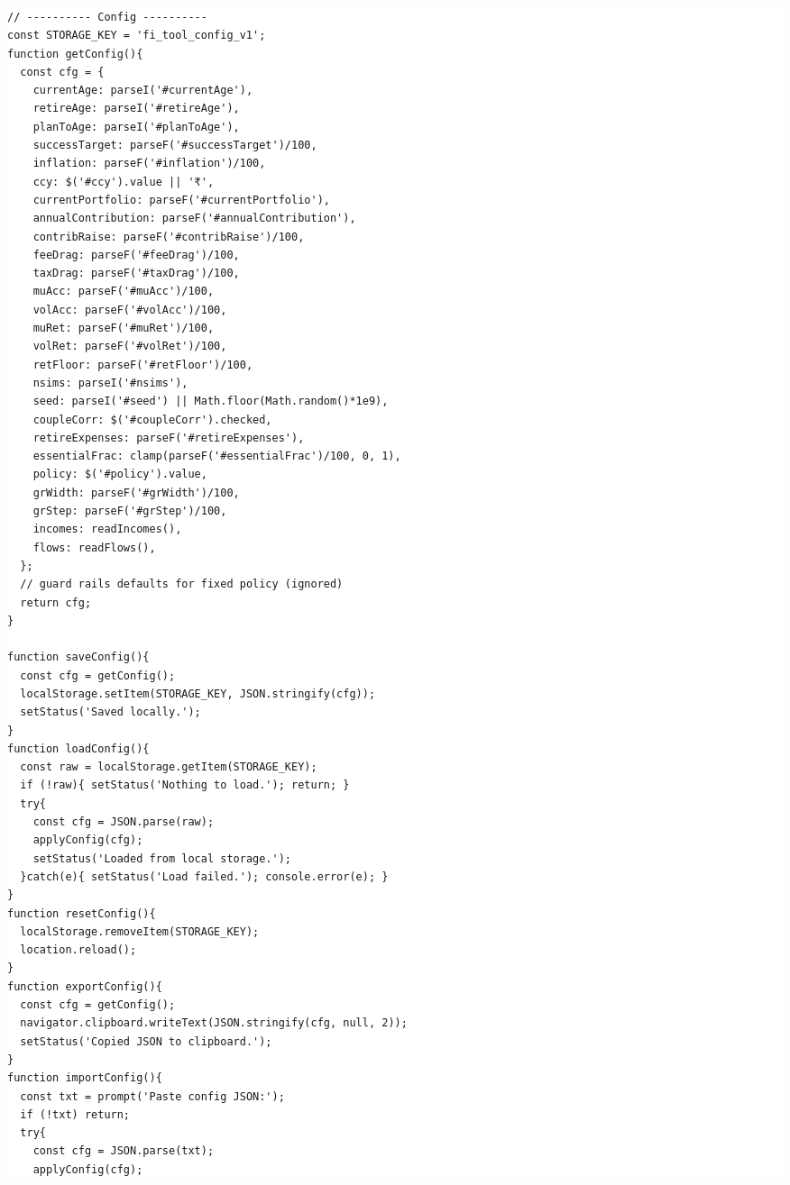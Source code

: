     // ---------- Config ----------
    const STORAGE_KEY = 'fi_tool_config_v1';
    function getConfig(){
      const cfg = {
        currentAge: parseI('#currentAge'),
        retireAge: parseI('#retireAge'),
        planToAge: parseI('#planToAge'),
        successTarget: parseF('#successTarget')/100,
        inflation: parseF('#inflation')/100,
        ccy: $('#ccy').value || '₹',
        currentPortfolio: parseF('#currentPortfolio'),
        annualContribution: parseF('#annualContribution'),
        contribRaise: parseF('#contribRaise')/100,
        feeDrag: parseF('#feeDrag')/100,
        taxDrag: parseF('#taxDrag')/100,
        muAcc: parseF('#muAcc')/100,
        volAcc: parseF('#volAcc')/100,
        muRet: parseF('#muRet')/100,
        volRet: parseF('#volRet')/100,
        retFloor: parseF('#retFloor')/100,
        nsims: parseI('#nsims'),
        seed: parseI('#seed') || Math.floor(Math.random()*1e9),
        coupleCorr: $('#coupleCorr').checked,
        retireExpenses: parseF('#retireExpenses'),
        essentialFrac: clamp(parseF('#essentialFrac')/100, 0, 1),
        policy: $('#policy').value,
        grWidth: parseF('#grWidth')/100,
        grStep: parseF('#grStep')/100,
        incomes: readIncomes(),
        flows: readFlows(),
      };
      // guard rails defaults for fixed policy (ignored)
      return cfg;
    }

    function saveConfig(){
      const cfg = getConfig();
      localStorage.setItem(STORAGE_KEY, JSON.stringify(cfg));
      setStatus('Saved locally.');
    }
    function loadConfig(){
      const raw = localStorage.getItem(STORAGE_KEY);
      if (!raw){ setStatus('Nothing to load.'); return; }
      try{
        const cfg = JSON.parse(raw);
        applyConfig(cfg);
        setStatus('Loaded from local storage.');
      }catch(e){ setStatus('Load failed.'); console.error(e); }
    }
    function resetConfig(){
      localStorage.removeItem(STORAGE_KEY);
      location.reload();
    }
    function exportConfig(){
      const cfg = getConfig();
      navigator.clipboard.writeText(JSON.stringify(cfg, null, 2));
      setStatus('Copied JSON to clipboard.');
    }
    function importConfig(){
      const txt = prompt('Paste config JSON:');
      if (!txt) return;
      try{
        const cfg = JSON.parse(txt);
        applyConfig(cfg);